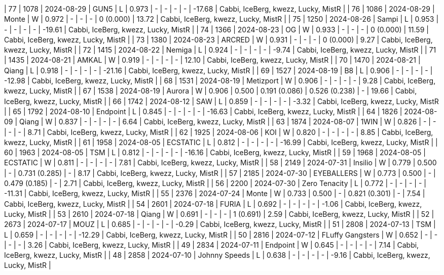 |           77 |     1078 | 2024-08-29 | GUN5              | L   | 0.973      | -            | -                | -                | -         |   -17.68 | Cabbi, IceBerg, kwezz, Lucky, MistR  |
|           76 |     1086 | 2024-08-29 | Monte             | W   | 0.972      | -            | -                | -                | 0 (0.000) |    13.72 | Cabbi, IceBerg, kwezz, Lucky, MistR  |
|           75 |     1250 | 2024-08-26 | Sampi             | L   | 0.953      | -            | -                | -                | -         |   -19.61 | Cabbi, IceBerg, kwezz, Lucky, MistR  |
|           74 |     1366 | 2024-08-23 | OG                | W   | 0.933      | -            | -                | -                | 0 (0.000) |    11.59 | Cabbi, IceBerg, kwezz, Lucky, MistR  |
|           73 |     1380 | 2024-08-23 | ARCRED            | W   | 0.931      | -            | -                | -                | 0 (0.000) |     9.27 | Cabbi, IceBerg, kwezz, Lucky, MistR  |
|           72 |     1415 | 2024-08-22 | Nemiga            | L   | 0.924      | -            | -                | -                | -         |    -9.74 | Cabbi, IceBerg, kwezz, Lucky, MistR  |
|           71 |     1435 | 2024-08-21 | AMKAL             | W   | 0.919      | -            | -                | -                | -         |    12.10 | Cabbi, IceBerg, kwezz, Lucky, MistR  |
|           70 |     1470 | 2024-08-21 | Qiang             | L   | 0.918      | -            | -                | -                | -         |   -21.16 | Cabbi, IceBerg, kwezz, Lucky, MistR  |
|           69 |     1527 | 2024-08-19 | B8                | L   | 0.906      | -            | -                | -                | -         |   -12.98 | Cabbi, IceBerg, kwezz, Lucky, MistR  |
|           68 |     1531 | 2024-08-19 | Metizport         | W   | 0.906      | -            | -                | -                | -         |     9.28 | Cabbi, IceBerg, kwezz, Lucky, MistR  |
|           67 |     1538 | 2024-08-19 | Aurora            | W   | 0.906      | 0.500        | 0.191 (0.086)    | 0.526 (0.238)    | -         |    19.66 | Cabbi, IceBerg, kwezz, Lucky, MistR  |
|           66 |     1742 | 2024-08-12 | SAW               | L   | 0.859      | -            | -                | -                | -         |    -3.32 | Cabbi, IceBerg, kwezz, Lucky, MistR  |
|           65 |     1792 | 2024-08-10 | Endpoint          | L   | 0.845      | -            | -                | -                | -         |   -16.63 | Cabbi, IceBerg, kwezz, Lucky, MistR  |
|           64 |     1826 | 2024-08-09 | Qiang             | W   | 0.837      | -            | -                | -                | -         |     6.64 | Cabbi, IceBerg, kwezz, Lucky, MistR  |
|           63 |     1874 | 2024-08-07 | 1WIN              | W   | 0.826      | -            | -                | -                | -         |     8.71 | Cabbi, IceBerg, kwezz, Lucky, MistR  |
|           62 |     1925 | 2024-08-06 | KOI               | W   | 0.820      | -            | -                | -                | -         |     8.85 | Cabbi, IceBerg, kwezz, Lucky, MistR  |
|           61 |     1958 | 2024-08-05 | ECSTATIC          | L   | 0.812      | -            | -                | -                | -         |   -16.99 | Cabbi, IceBerg, kwezz, Lucky, MistR  |
|           60 |     1963 | 2024-08-05 | TSM               | L   | 0.812      | -            | -                | -                | -         |   -16.16 | Cabbi, IceBerg, kwezz, Lucky, MistR  |
|           59 |     1968 | 2024-08-05 | ECSTATIC          | W   | 0.811      | -            | -                | -                | -         |     7.81 | Cabbi, IceBerg, kwezz, Lucky, MistR  |
|           58 |     2149 | 2024-07-31 | Insilio           | W   | 0.779      | 0.500        | -                | 0.731 (0.285)    | -         |     8.17 | Cabbi, IceBerg, kwezz, Lucky, MistR  |
|           57 |     2185 | 2024-07-30 | EYEBALLERS        | W   | 0.773      | 0.500        | -                | 0.479 (0.185)    | -         |     2.71 | Cabbi, IceBerg, kwezz, Lucky, MistR  |
|           56 |     2200 | 2024-07-30 | Zero Tenacity     | L   | 0.772      | -            | -                | -                | -         |   -11.31 | Cabbi, IceBerg, kwezz, Lucky, MistR  |
|           55 |     2376 | 2024-07-24 | Monte             | W   | 0.733      | 0.500        | -                | 0.821 (0.301)    | -         |     7.54 | Cabbi, IceBerg, kwezz, Lucky, MistR  |
|           54 |     2601 | 2024-07-18 | FURIA             | L   | 0.692      | -            | -                | -                | -         |    -1.06 | Cabbi, IceBerg, kwezz, Lucky, MistR  |
|           53 |     2610 | 2024-07-18 | Qiang             | W   | 0.691      | -            | -                | -                | 1 (0.691) |     2.59 | Cabbi, IceBerg, kwezz, Lucky, MistR  |
|           52 |     2673 | 2024-07-17 | MOUZ              | L   | 0.685      | -            | -                | -                | -         |    -0.29 | Cabbi, IceBerg, kwezz, Lucky, MistR  |
|           51 |     2808 | 2024-07-13 | TSM               | L   | 0.659      | -            | -                | -                | -         |   -12.29 | Cabbi, IceBerg, kwezz, Lucky, MistR  |
|           50 |     2816 | 2024-07-12 | FLuffy Gangsters  | W   | 0.652      | -            | -                | -                | -         |     3.26 | Cabbi, IceBerg, kwezz, Lucky, MistR  |
|           49 |     2834 | 2024-07-11 | Endpoint          | W   | 0.645      | -            | -                | -                | -         |     7.14 | Cabbi, IceBerg, kwezz, Lucky, MistR  |
|           48 |     2858 | 2024-07-10 | Johnny Speeds     | L   | 0.638      | -            | -                | -                | -         |    -9.16 | Cabbi, IceBerg, kwezz, Lucky, MistR  |